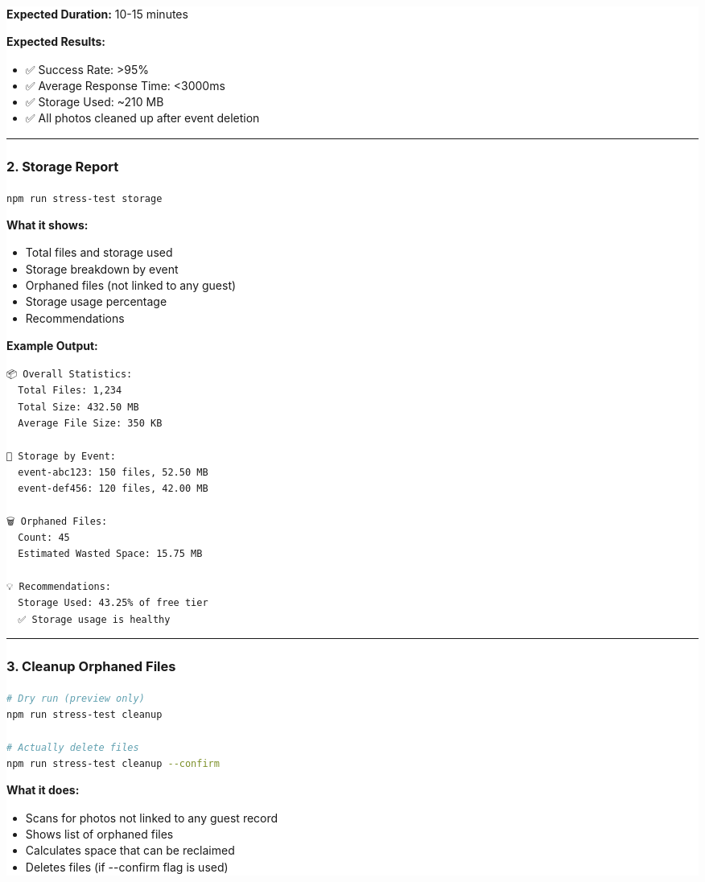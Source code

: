 **Expected Duration:** 10-15 minutes

**Expected Results:**
- ✅ Success Rate: >95%
- ✅ Average Response Time: <3000ms
- ✅ Storage Used: ~210 MB
- ✅ All photos cleaned up after event deletion

---

### 2. Storage Report
```bash
npm run stress-test storage
```

**What it shows:**
- Total files and storage used
- Storage breakdown by event
- Orphaned files (not linked to any guest)
- Storage usage percentage
- Recommendations

**Example Output:**
```
📦 Overall Statistics:
  Total Files: 1,234
  Total Size: 432.50 MB
  Average File Size: 350 KB

📁 Storage by Event:
  event-abc123: 150 files, 52.50 MB
  event-def456: 120 files, 42.00 MB

🗑️ Orphaned Files:
  Count: 45
  Estimated Wasted Space: 15.75 MB

💡 Recommendations:
  Storage Used: 43.25% of free tier
  ✅ Storage usage is healthy
```

---

### 3. Cleanup Orphaned Files
```bash
# Dry run (preview only)
npm run stress-test cleanup

# Actually delete files
npm run stress-test cleanup --confirm
```

**What it does:**
- Scans for photos not linked to any guest record
- Shows list of orphaned files
- Calculates space that can be reclaimed
- Deletes files (if --confirm flag is used)
